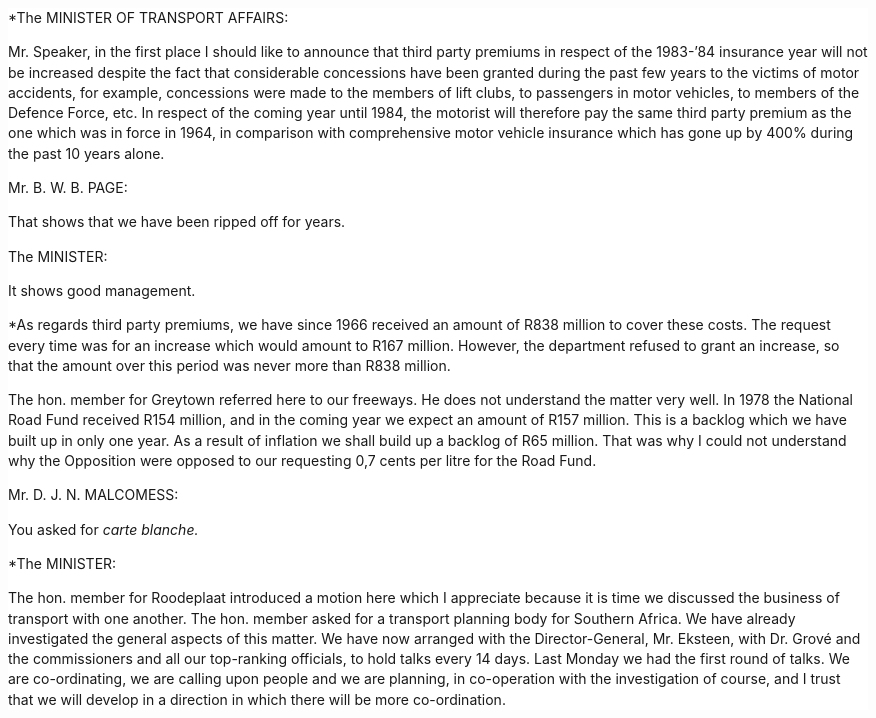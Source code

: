 </speech>

<speech by="#minister_of_transport_affairs">

<from>*The <person refersTo="hansard_za">MINISTER OF TRANSPORT AFFAIRS</person>:</from>

<p>Mr. Speaker, in the first place I should like to announce that third party premiums in respect of the 1983-&#x2019;84 insurance year will not be increased despite the fact that considerable concessions have been granted during the past few years to the victims of motor accidents, for example, concessions were made to the members of lift clubs, to passengers in motor vehicles, to members of the Defence Force, etc. In respect of the coming year until 1984, the motorist will therefore pay the same third party premium as the one which was in force in 1964, in comparison with comprehensive motor vehicle insurance which has gone up by 400% during the past 10 years alone.</p>

</speech>

<speech by="#page">

<from>Mr. <person refersTo="hansard_za">B. W. B. PAGE</person>:</from>

<p>That shows that we have been ripped off for years.</p>

</speech>

<speech by="#minister">

<from><span class="col_1833-1834" refersTo="page_0945"/>The <person refersTo="hansard_za">MINISTER</person>:</from>

<p>It shows good management.</p>

<p>*As regards third party premiums, we have since 1966 received an amount of R838 million to cover these costs. The request every time was for an increase which would amount to R167 million. However, the department refused to grant an increase, so that the amount over this period was never more than R838 million.</p>

<p>The hon. member for Greytown referred here to our freeways. He does not understand the matter very well. In 1978 the National Road Fund received R154 million, and in the coming year we expect an amount of R157 million. This is a backlog which we have built up in only one year. As a result of inflation we shall build up a backlog of R65 million. That was why I could not understand why the Opposition were opposed to our requesting 0,7 cents per litre for the Road Fund.</p>

</speech>

<speech by="#malcomess">

<from>Mr. <person refersTo="hansard_za">D. J. N. MALCOMESS</person>:</from>

<p>You asked for <i>carte blanche.</i></p>

</speech>

<speech by="#minister">

<from>*The <person refersTo="hansard_za">MINISTER</person>:</from>

<p>The hon. member for Roodeplaat introduced a motion here which I appreciate because it is time we discussed the business of transport with one another. The hon. member asked for a transport planning body for Southern Africa. We have already investigated the general aspects of this matter. We have now arranged with the Director-General, Mr. Eksteen, with Dr. Grov&#x00E9; and the commissioners and all our top-ranking officials, to hold talks every 14 days. Last Monday we had the first round of talks. We are co-ordinating, we are calling upon people and we are planning, in co-operation with the investigation of course, and I trust that we will develop in a direction in which there will be more co-ordination.</p>
